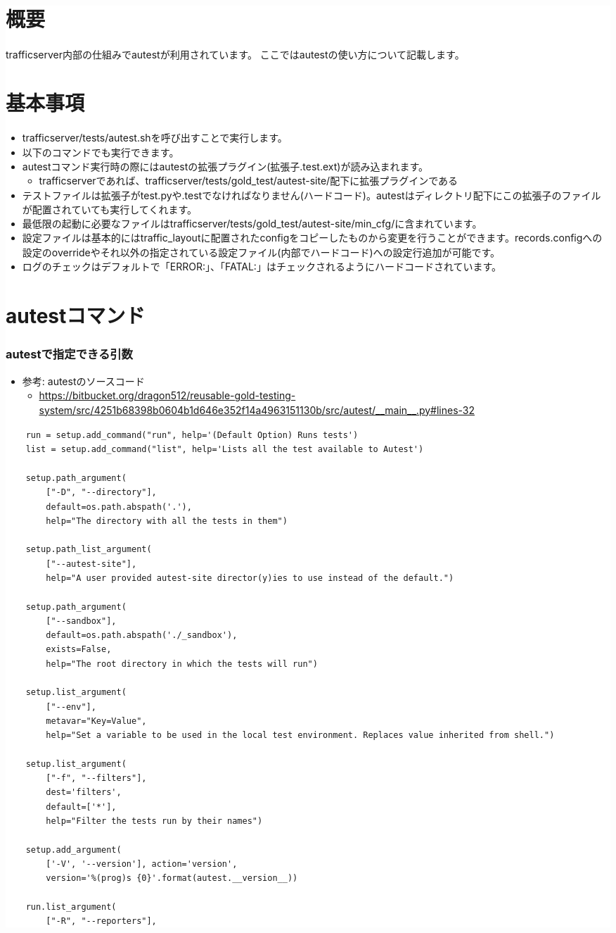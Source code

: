 # 概要
trafficserver内部の仕組みでautestが利用されています。
ここではautestの使い方について記載します。

# 基本事項
- trafficserver/tests/autest.shを呼び出すことで実行します。 
- 以下のコマンドでも実行できます。
- autestコマンド実行時の際にはautestの拡張プラグイン(拡張子.test.ext)が読み込まれます。
  - trafficserverであれば、trafficserver/tests/gold_test/autest-site/配下に拡張プラグインである
- テストファイルは拡張子がtest.pyや.testでなければなりません(ハードコード)。autestはディレクトリ配下にこの拡張子のファイルが配置されていても実行してくれます。
- 最低限の起動に必要なファイルはtrafficserver/tests/gold_test/autest-site/min_cfg/に含まれています。
- 設定ファイルは基本的にはtraffic_layoutに配置されたconfigをコピーしたものから変更を行うことができます。records.configへの設定のoverrideやそれ以外の指定されている設定ファイル(内部でハードコード)への設定行追加が可能です。
- ログのチェックはデフォルトで「ERROR:」、「FATAL:」はチェックされるようにハードコードされています。


# autestコマンド

### autestで指定できる引数

- 参考: autestのソースコード
  - https://bitbucket.org/dragon512/reusable-gold-testing-system/src/4251b68398b0604b1d646e352f14a4963151130b/src/autest/__main__.py#lines-32
```
    run = setup.add_command("run", help='(Default Option) Runs tests')
    list = setup.add_command("list", help='Lists all the test available to Autest')

    setup.path_argument(
        ["-D", "--directory"],
        default=os.path.abspath('.'),
        help="The directory with all the tests in them")

    setup.path_list_argument(
        ["--autest-site"],
        help="A user provided autest-site director(y)ies to use instead of the default.")

    setup.path_argument(
        ["--sandbox"],
        default=os.path.abspath('./_sandbox'),
        exists=False,
        help="The root directory in which the tests will run")

    setup.list_argument(
        ["--env"],
        metavar="Key=Value",
        help="Set a variable to be used in the local test environment. Replaces value inherited from shell.")

    setup.list_argument(
        ["-f", "--filters"],
        dest='filters',
        default=['*'],
        help="Filter the tests run by their names")

    setup.add_argument(
        ['-V', '--version'], action='version',
        version='%(prog)s {0}'.format(autest.__version__))

    run.list_argument(
        ["-R", "--reporters"],
```